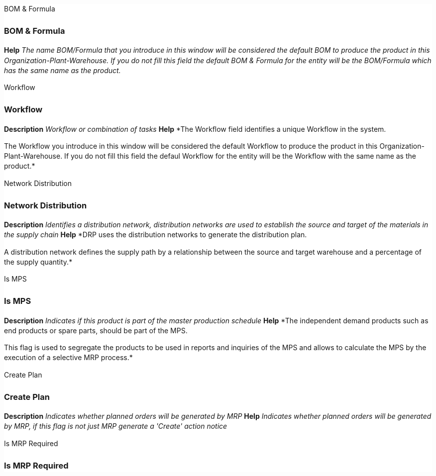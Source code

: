 BOM & Formula
### BOM & Formula

**Help**
 *The name BOM/Formula that you introduce in this window will be considered the default BOM to produce the product in this Organization-Plant-Warehouse. If you do not fill this field the default BOM & Formula for the entity will be the BOM/Formula which has the same name as the product.*

Workflow
### Workflow

**Description**
 *Workflow or combination of tasks*
**Help**
 *The Workflow field identifies a unique Workflow in the system.

The Workflow you introduce in this window will be considered the default Workflow to produce the product in this Organization-Plant-Warehouse. If you do not fill this field the defaul Workflow for the entity will be the Workflow with the same name as the product.*

Network Distribution
### Network Distribution

**Description**
 *Identifies a distribution network, distribution networks are used to establish the source and target of the materials in the supply chain*
**Help**
 *DRP uses the distribution networks to generate the distribution plan.

A distribution network defines the supply path by a relationship between the source and target warehouse and a percentage of the supply quantity.*

Is MPS
### Is MPS

**Description**
 *Indicates if this product is part of the master production schedule*
**Help**
 *The independent demand products such as end products or spare parts, should be part of the MPS.


This flag is used to segregate the products to be used in reports and inquiries of the MPS and allows to calculate the MPS by the execution of a selective MRP process.*

Create Plan
### Create Plan

**Description**
 *Indicates whether planned orders will be generated by MRP*
**Help**
 *Indicates whether planned orders will be generated by MRP, if this flag is not just MRP generate a 'Create' action notice*

Is MRP Required
### Is MRP Required
